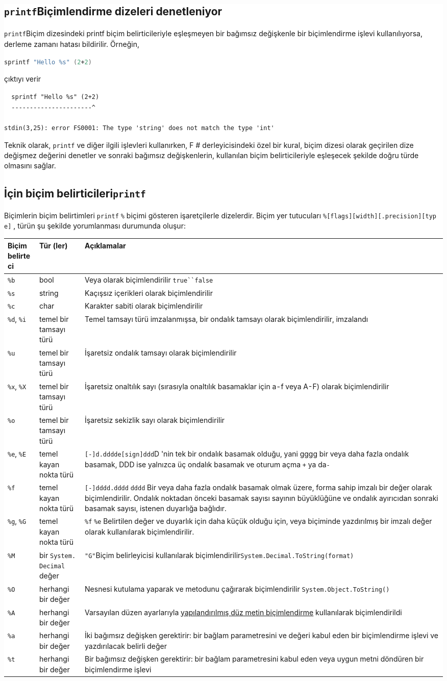 ## <a name="checking-of-printf-format-strings"></a>`printf`Biçimlendirme dizeleri denetleniyor

`printf`Biçim dizesindeki printf biçim belirticileriyle eşleşmeyen bir bağımsız değişkenle bir biçimlendirme işlevi kullanılıyorsa, derleme zamanı hatası bildirilir.  Örneğin,

```fsharp
sprintf "Hello %s" (2+2)
```

çıktıyı verir

```console
  sprintf "Hello %s" (2+2)
  ----------------------^

stdin(3,25): error FS0001: The type 'string' does not match the type 'int'
```

Teknik olarak, `printf` ve diğer ilgili işlevleri kullanırken, F # derleyicisindeki özel bir kural, biçim dizesi olarak geçirilen dize değişmez değerini denetler ve sonraki bağımsız değişkenlerin, kullanılan biçim belirticileriyle eşleşecek şekilde doğru türde olmasını sağlar.

## <a name="format-specifiers-for-printf"></a>İçin biçim belirticileri`printf`

Biçimlerin biçim belirtimleri `printf` `%` biçimi gösteren işaretçilerle dizelerdir. Biçim yer tutucuları `%[flags][width][.precision][type]` , türün şu şekilde yorumlanması durumunda oluşur:

| Biçim belirteci   | Tür (ler)        | Açıklamalar                      |
|:-------------------|:---------------|:-----------------------------|
| `%b`               | bool      | Veya olarak biçimlendirilir `true``false`                |
| `%s`               | string    | Kaçışsız içerikleri olarak biçimlendirilir         |
| `%c`               | char      | Karakter sabiti olarak biçimlendirilir  |
| `%d`, `%i`         | temel bir tamsayı türü | Temel tamsayı türü imzalanmışsa, bir ondalık tamsayı olarak biçimlendirilir, imzalandı |
| `%u`               | temel bir tamsayı türü | İşaretsiz ondalık tamsayı olarak biçimlendirilir   |
| `%x`, `%X`         | temel bir tamsayı türü | İşaretsiz onaltılık sayı (sırasıyla onaltılık basamaklar için a-f veya A-F) olarak biçimlendirilir  |
|  `%o`              | temel bir tamsayı türü | İşaretsiz sekizlik sayı olarak biçimlendirilir |
| `%e`, `%E`         | temel kayan nokta türü | `[-]d.dddde[sign]ddd`D 'nin tek bir ondalık basamak olduğu, yani gggg bir veya daha fazla ondalık basamak, DDD ise yalnızca üç ondalık basamak ve oturum açma `+` ya da`-` |
| `%f`               | temel kayan nokta türü | `[-]dddd.dddd` `dddd` Bir veya daha fazla ondalık basamak olmak üzere, forma sahip imzalı bir değer olarak biçimlendirilir. Ondalık noktadan önceki basamak sayısı sayının büyüklüğüne ve ondalık ayırıcıdan sonraki basamak sayısı, istenen duyarlığa bağlıdır. |
| `%g`, `%G` | temel kayan nokta türü |  `%f` `%e` Belirtilen değer ve duyarlık için daha küçük olduğu için, veya biçiminde yazdırılmış bir imzalı değer olarak kullanılarak biçimlendirilir. |
| `%M` | bir `System.Decimal` değer  |    `"G"`Biçim belirleyicisi kullanılarak biçimlendirilir`System.Decimal.ToString(format)` |
| `%O` | herhangi bir değer  |   Nesnesi kutulama yaparak ve metodunu çağırarak biçimlendirilir `System.Object.ToString()` |
| `%A` | herhangi bir değer  |   Varsayılan düzen ayarlarıyla [yapılandırılmış düz metin biçimlendirme](plaintext-formatting.md) kullanılarak biçimlendirildi |
| `%a` | herhangi bir değer  |   İki bağımsız değişken gerektirir: bir bağlam parametresini ve değeri kabul eden bir biçimlendirme işlevi ve yazdırılacak belirli değer |
| `%t` | herhangi bir değer  |   Bir bağımsız değişken gerektirir: bir bağlam parametresini kabul eden veya uygun metni döndüren bir biçimlendirme işlevi |
